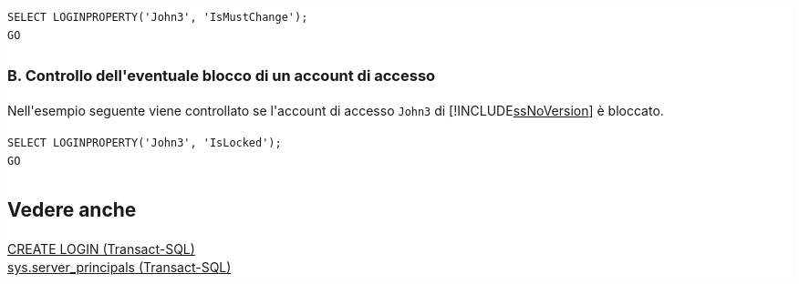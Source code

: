 ```  
SELECT LOGINPROPERTY('John3', 'IsMustChange');  
GO  
```  
  
### <a name="b-checking-whether-a-login-is-locked-out"></a>B. Controllo dell'eventuale blocco di un account di accesso  
 Nell'esempio seguente viene controllato se l'account di accesso `John3` di [!INCLUDE[ssNoVersion](../../includes/ssnoversion-md.md)] è bloccato.  
  
```  
SELECT LOGINPROPERTY('John3', 'IsLocked');  
GO  
```  
  
## <a name="see-also"></a>Vedere anche  
 [CREATE LOGIN &#40;Transact-SQL&#41;](../../t-sql/statements/create-login-transact-sql.md)   
 [sys.server_principals &#40;Transact-SQL&#41;](../../relational-databases/system-catalog-views/sys-server-principals-transact-sql.md)  
  
  

